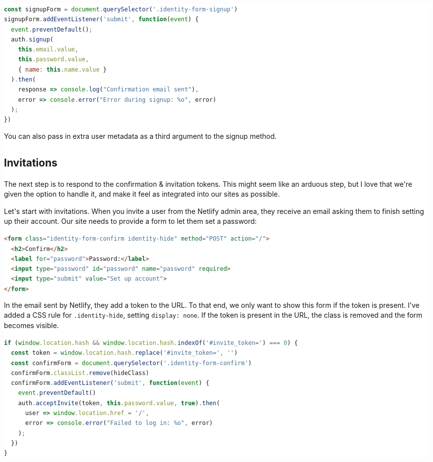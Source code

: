 ```javascript
const signupForm = document.querySelector('.identity-form-signup')
signupForm.addEventListener('submit', function(event) {
  event.preventDefault();
  auth.signup(
    this.email.value,
    this.password.value,
    { name: this.name.value }
  ).then(
    response => console.log("Confirmation email sent"),
    error => console.error("Error during signup: %o", error)
  );
})
```

You can also pass in extra user metadata as a third argument to the signup method.

## Invitations

The next step is to respond to the confirmation & invitation tokens. This might seem like an arduous step, but I love that we're given the option to handle it, and make it feel as integrated into our sites as possible.

Let's start with invitations. When you invite a user from the Netlify admin area, they receive an email asking them to finish setting up their account. Our site needs to provide a form to let them set a password:

```html
<form class="identity-form-confirm identity-hide" method="POST" action="/">
  <h2>Confirm</h2>
  <label for="password">Password:</label>
  <input type="password" id="password" name="password" required>
  <input type="submit" value="Set up account">
</form>
```

In the email sent by Netlify, they add a token to the URL. To that end, we only want to show this form if the token is present. I've added a CSS rule for `.identity-hide`, setting `display: none`. If the token is present in the URL, the class is removed and the form becomes visible.

```javascript
if (window.location.hash && window.location.hash.indexOf('#invite_token=') === 0) {
  const token = window.location.hash.replace('#invite_token=', '')
  const confirmForm = document.querySelector('.identity-form-confirm')
  confirmForm.classList.remove(hideClass)
  confirmForm.addEventListener('submit', function(event) {
    event.preventDefault()
    auth.acceptInvite(token, this.password.value, true).then(
      user => window.location.href = '/',
      error => console.error("Failed to log in: %o", error)
    );
  })
}
```
